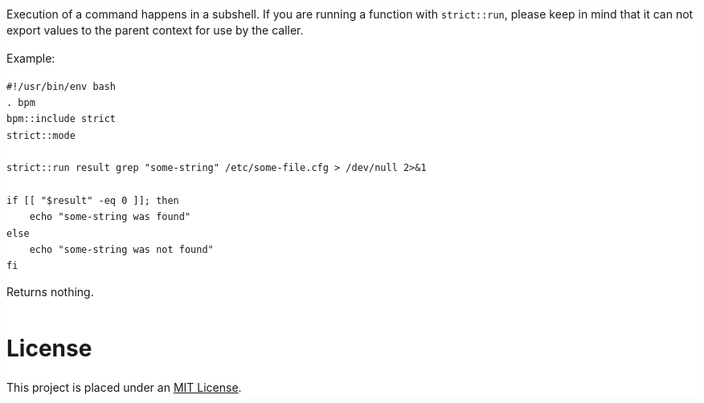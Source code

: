 Execution of a command happens in a subshell.  If you are running a function with `strict::run`, please keep in mind that it can not export values to the parent context for use by the caller.

Example:

    #!/usr/bin/env bash
    . bpm
    bpm::include strict
    strict::mode

    strict::run result grep "some-string" /etc/some-file.cfg > /dev/null 2>&1

    if [[ "$result" -eq 0 ]]; then
        echo "some-string was found"
    else
        echo "some-string was not found"
    fi

Returns nothing.

[//]: # (AUTOGENERATED FROM libstrict - END)


License
=======

This project is placed under an [MIT License](LICENSE.md).


[//]: # (AUTOGENERATED FROM libstrict - START)
[unofficial bash strict mode]: http://redsymbol.net/articles/unofficial-bash-strict-mode/